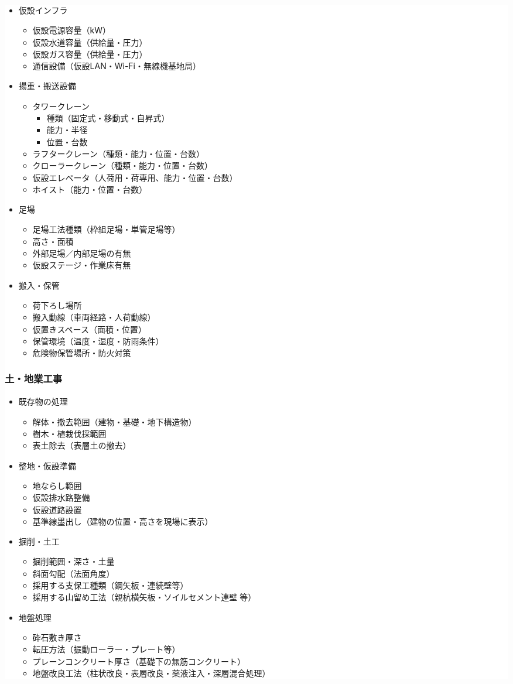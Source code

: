 - 仮設インフラ
  - 仮設電源容量（kW）
  - 仮設水道容量（供給量・圧力）
  - 仮設ガス容量（供給量・圧力）
  - 通信設備（仮設LAN・Wi-Fi・無線機基地局）

- 揚重・搬送設備
  - タワークレーン
    - 種類（固定式・移動式・自昇式）
    - 能力・半径
    - 位置・台数
  - ラフタークレーン（種類・能力・位置・台数）
  - クローラークレーン（種類・能力・位置・台数）
  - 仮設エレベータ（人荷用・荷専用、能力・位置・台数）
  - ホイスト（能力・位置・台数）

- 足場
  - 足場工法種類（枠組足場・単管足場等）
  - 高さ・面積
  - 外部足場／内部足場の有無
  - 仮設ステージ・作業床有無

- 搬入・保管
  - 荷下ろし場所
  - 搬入動線（車両経路・人荷動線）
  - 仮置きスペース（面積・位置）
  - 保管環境（温度・湿度・防雨条件）
  - 危険物保管場所・防火対策

### 土・地業工事

- 既存物の処理
  - 解体・撤去範囲（建物・基礎・地下構造物）
  - 樹木・植栽伐採範囲
  - 表土除去（表層土の撤去）

- 整地・仮設準備
  - 地ならし範囲
  - 仮設排水路整備
  - 仮設道路設置
  - 基準線墨出し（建物の位置・高さを現場に表示）

- 掘削・土工
  - 掘削範囲・深さ・土量
  - 斜面勾配（法面角度）
  - 採用する支保工種類（鋼矢板・連続壁等）
  - 採用する山留め工法（親杭横矢板・ソイルセメント連壁 等）

- 地盤処理
  - 砕石敷き厚さ
  - 転圧方法（振動ローラー・プレート等）
  - プレーンコンクリート厚さ（基礎下の無筋コンクリート）
  - 地盤改良工法（柱状改良・表層改良・薬液注入・深層混合処理）
